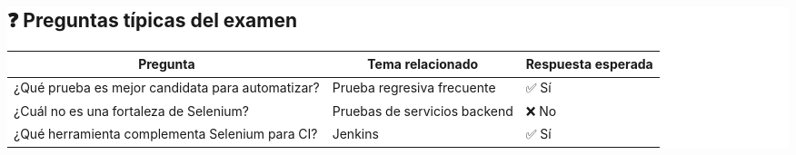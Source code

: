 
## ❓ Preguntas típicas del examen

| Pregunta | Tema relacionado | Respuesta esperada |
|---------|------------------|--------------------|
| ¿Qué prueba es mejor candidata para automatizar? | Prueba regresiva frecuente | ✅ Sí |
| ¿Cuál no es una fortaleza de Selenium? | Pruebas de servicios backend | ❌ No |
| ¿Qué herramienta complementa Selenium para CI? | Jenkins | ✅ Sí |
